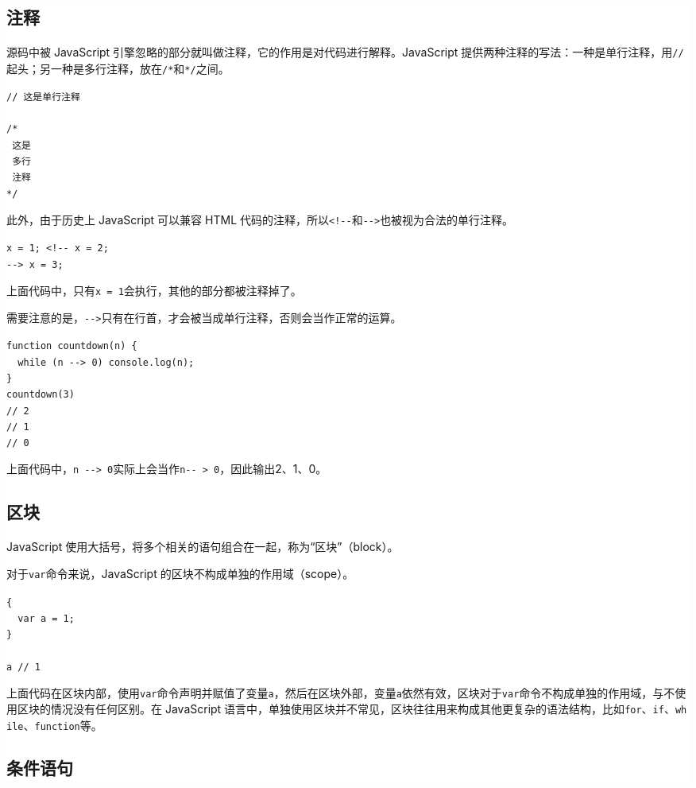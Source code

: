 ## 注释

源码中被 JavaScript 引擎忽略的部分就叫做注释，它的作用是对代码进行解释。JavaScript 提供两种注释的写法：一种是单行注释，用`//`起头；另一种是多行注释，放在`/*`和`*/`之间。

```
// 这是单行注释

/*
 这是
 多行
 注释
*/
```

此外，由于历史上 JavaScript 可以兼容 HTML 代码的注释，所以`<!--`和`-->`也被视为合法的单行注释。

```
x = 1; <!-- x = 2;
--> x = 3;
```

上面代码中，只有`x = 1`会执行，其他的部分都被注释掉了。

需要注意的是，`-->`只有在行首，才会被当成单行注释，否则会当作正常的运算。

```
function countdown(n) {
  while (n --> 0) console.log(n);
}
countdown(3)
// 2
// 1
// 0
```

上面代码中，`n --> 0`实际上会当作`n-- > 0`，因此输出2、1、0。

## 区块

JavaScript 使用大括号，将多个相关的语句组合在一起，称为“区块”（block）。

对于`var`命令来说，JavaScript 的区块不构成单独的作用域（scope）。

```
{
  var a = 1;
}

a // 1
```

上面代码在区块内部，使用`var`命令声明并赋值了变量`a`，然后在区块外部，变量`a`依然有效，区块对于`var`命令不构成单独的作用域，与不使用区块的情况没有任何区别。在 JavaScript 语言中，单独使用区块并不常见，区块往往用来构成其他更复杂的语法结构，比如`for`、`if`、`while`、`function`等。

## 条件语句
